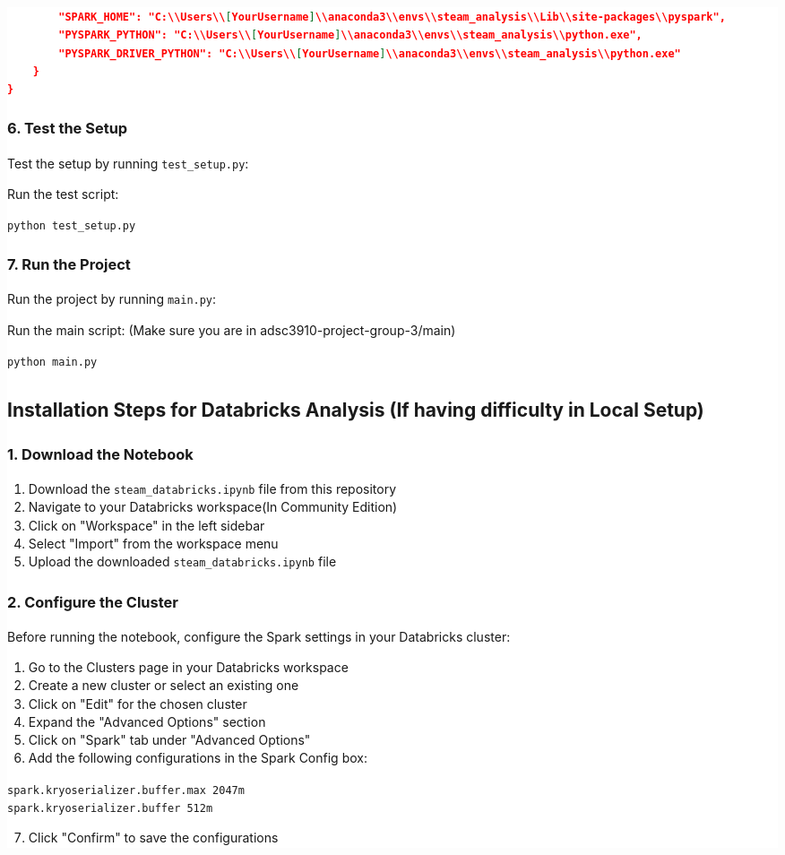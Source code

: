 ```json
        "SPARK_HOME": "C:\\Users\\[YourUsername]\\anaconda3\\envs\\steam_analysis\\Lib\\site-packages\\pyspark",
        "PYSPARK_PYTHON": "C:\\Users\\[YourUsername]\\anaconda3\\envs\\steam_analysis\\python.exe",
        "PYSPARK_DRIVER_PYTHON": "C:\\Users\\[YourUsername]\\anaconda3\\envs\\steam_analysis\\python.exe"
    }
}
```

### 6. Test the Setup

Test the setup by running `test_setup.py`:

Run the test script:
```bash
python test_setup.py
```

### 7. Run the Project

Run the project by running `main.py`:

Run the main script:
(Make sure you are in adsc3910-project-group-3/main)

```bash
python main.py
```

## Installation Steps for Databricks Analysis (If having difficulty in Local Setup)

### 1. Download the Notebook

1. Download the `steam_databricks.ipynb` file from this repository
2. Navigate to your Databricks workspace(In Community Edition)
3. Click on "Workspace" in the left sidebar
4. Select "Import" from the workspace menu
5. Upload the downloaded `steam_databricks.ipynb` file

### 2. Configure the Cluster

Before running the notebook, configure the Spark settings in your Databricks cluster:

1. Go to the Clusters page in your Databricks workspace
2. Create a new cluster or select an existing one
3. Click on "Edit" for the chosen cluster
4. Expand the "Advanced Options" section
5. Click on "Spark" tab under "Advanced Options"
6. Add the following configurations in the Spark Config box:
```
spark.kryoserializer.buffer.max 2047m
spark.kryoserializer.buffer 512m
```
7. Click "Confirm" to save the configurations
